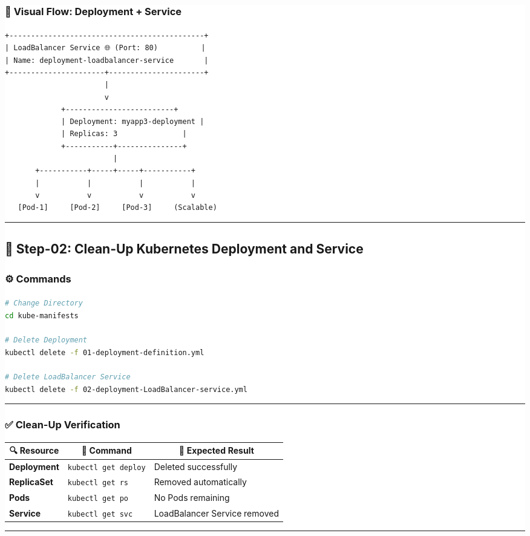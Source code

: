 
### 🌈 **Visual Flow: Deployment + Service**

```text
+---------------------------------------------+
| LoadBalancer Service 🌐 (Port: 80)          |
| Name: deployment-loadbalancer-service       |
+----------------------+----------------------+
                       |
                       v
             +-------------------------+
             | Deployment: myapp3-deployment |
             | Replicas: 3               |
             +-----------+---------------+
                         |
       +-----------+-----+-----+-----------+
       |           |           |           |
       v           v           v           v
   [Pod-1]     [Pod-2]     [Pod-3]     (Scalable)
```

---

## 🧹 **Step-02: Clean-Up Kubernetes Deployment and Service**

### ⚙️ **Commands**

```bash
# Change Directory
cd kube-manifests

# Delete Deployment
kubectl delete -f 01-deployment-definition.yml

# Delete LoadBalancer Service
kubectl delete -f 02-deployment-LoadBalancer-service.yml
```

---

### ✅ **Clean-Up Verification**

| 🔍 Resource    | 🧾 Command           | 🧹 Expected Result           |
| -------------- | -------------------- | ---------------------------- |
| **Deployment** | `kubectl get deploy` | Deleted successfully         |
| **ReplicaSet** | `kubectl get rs`     | Removed automatically        |
| **Pods**       | `kubectl get po`     | No Pods remaining            |
| **Service**    | `kubectl get svc`    | LoadBalancer Service removed |

---